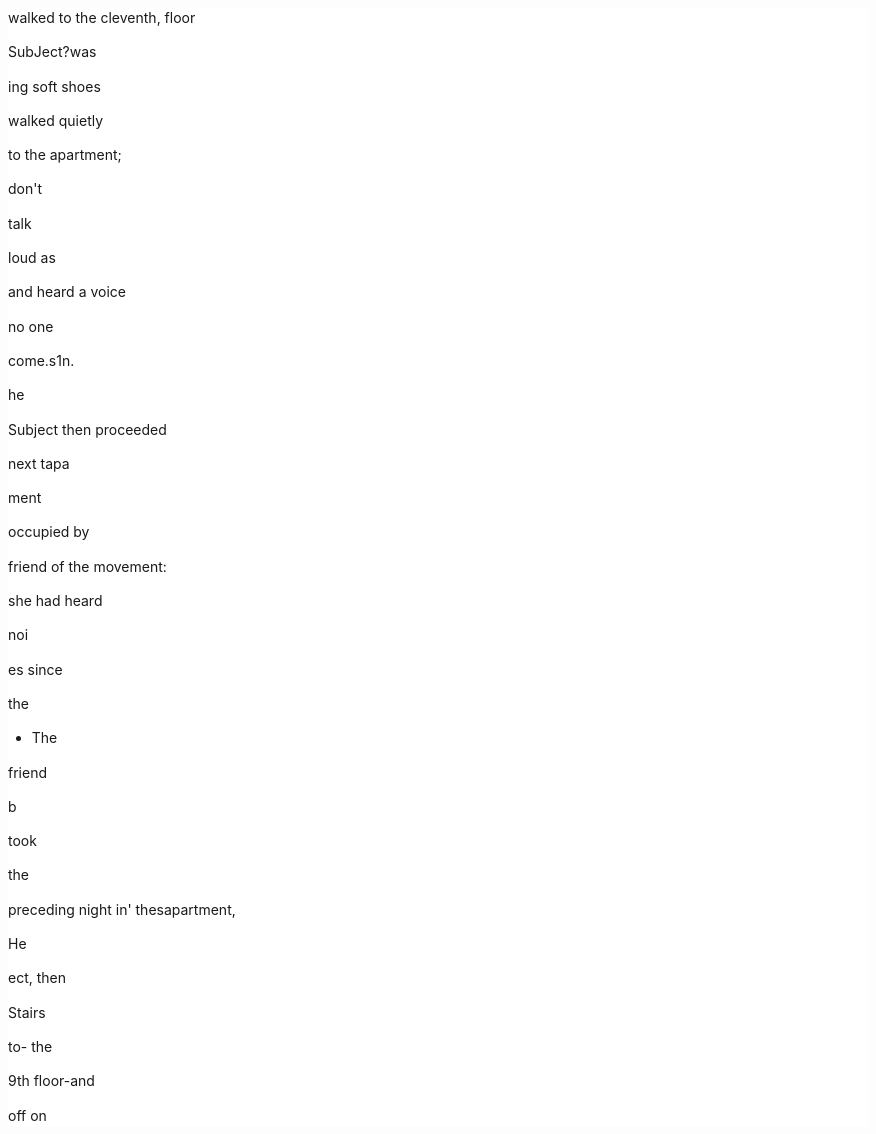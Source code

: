 walked to the cleventh, floor

SubJect?was

ing soft shoes

walked quietly

to the apartment;

don't

talk

loud as

and heard a voice

no one

come.s1n.

he

Subject then proceeded

next tapa

ment

occupied by

friend of the movement:

she had heard

noi

es since

the

* The

friend

b

took

the

preceding night in' thesapartment,

He

ect, then

Stairs

to- the

9th floor-and

off on
